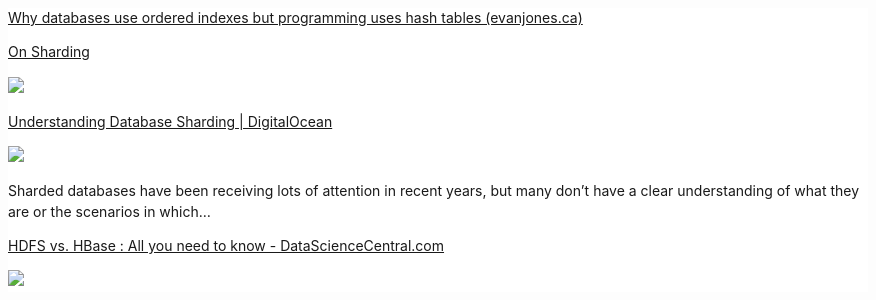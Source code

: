 <div class="card-title">

[Why databases use ordered indexes but programming uses hash tables
(evanjones.ca)](https://www.evanjones.ca/ordered-vs-unordered-indexes.html)

</div>

</div>

<div class="card">

<div class="card-title">

[On
Sharding](https://www.tbray.org/ongoing/When/201x/2019/09/25/On-Sharding)

</div>

<div class="card-image">

[![](https://www.tbray.org/ongoing/misc/podcast-default.jpg)](https://www.tbray.org/ongoing/When/201x/2019/09/25/On-Sharding)

</div>

</div>

<div class="card">

<div class="card-title">

[Understanding Database Sharding \|
DigitalOcean](https://www.digitalocean.com/community/tutorials/understanding-database-sharding)

</div>

<div class="card-image">

[![](https://community-cdn-digitalocean-com.global.ssl.fastly.net/nha7XM3be77CtxxXUgDuVirp)](https://www.digitalocean.com/community/tutorials/understanding-database-sharding)

</div>

Sharded databases have been receiving lots of attention in recent years,
but many don’t have a clear understanding of what they are or the
scenarios in which…

</div>

<div class="card">

<div class="card-title">

[HDFS vs. HBase : All you need to know -
DataScienceCentral.com](https://t.co/vVmDYGmAhd?ssr=true)

</div>

<div class="card-image">

[![](https://www.datasciencecentral.com/wp-content/uploads/2021/10/2808334873.png)](https://t.co/vVmDYGmAhd?ssr=true)
